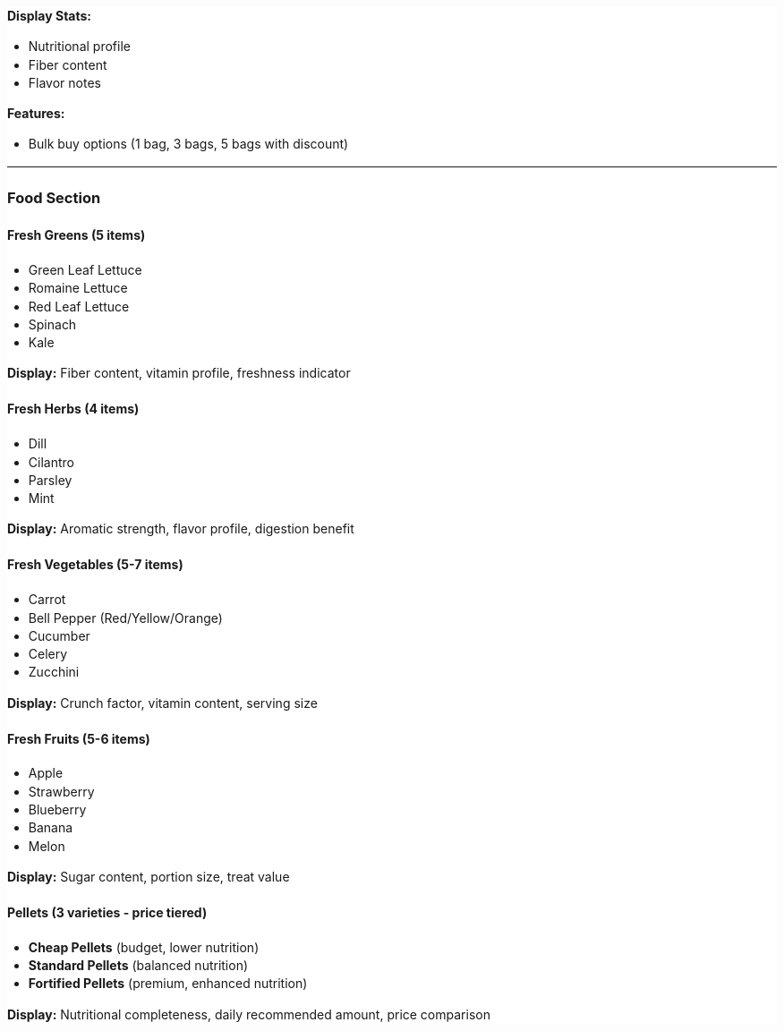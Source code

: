 **Display Stats:**
- Nutritional profile
- Fiber content
- Flavor notes

**Features:**
- Bulk buy options (1 bag, 3 bags, 5 bags with discount)

---

### Food Section

#### Fresh Greens (5 items)
- Green Leaf Lettuce
- Romaine Lettuce
- Red Leaf Lettuce
- Spinach
- Kale

**Display:** Fiber content, vitamin profile, freshness indicator

#### Fresh Herbs (4 items)
- Dill
- Cilantro
- Parsley
- Mint

**Display:** Aromatic strength, flavor profile, digestion benefit

#### Fresh Vegetables (5-7 items)
- Carrot
- Bell Pepper (Red/Yellow/Orange)
- Cucumber
- Celery
- Zucchini

**Display:** Crunch factor, vitamin content, serving size

#### Fresh Fruits (5-6 items)
- Apple
- Strawberry
- Blueberry
- Banana
- Melon

**Display:** Sugar content, portion size, treat value

#### Pellets (3 varieties - price tiered)
- **Cheap Pellets** (budget, lower nutrition)
- **Standard Pellets** (balanced nutrition)
- **Fortified Pellets** (premium, enhanced nutrition)

**Display:** Nutritional completeness, daily recommended amount, price comparison
